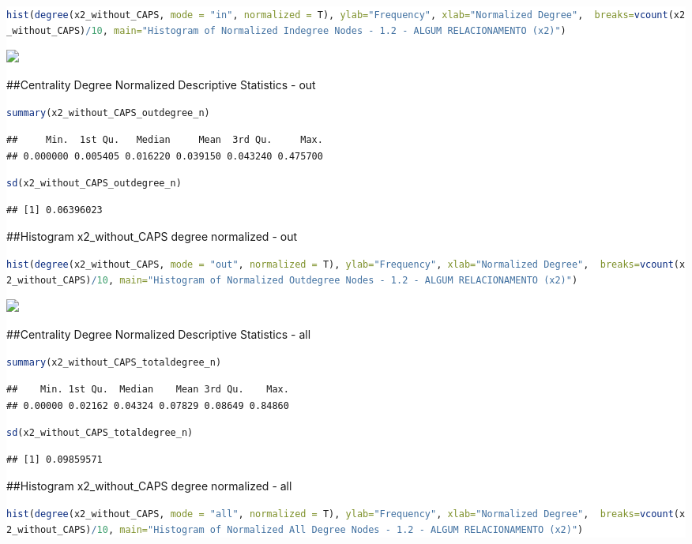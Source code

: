 ```r
hist(degree(x2_without_CAPS, mode = "in", normalized = T), ylab="Frequency", xlab="Normalized Degree",  breaks=vcount(x2_without_CAPS)/10, main="Histogram of Normalized Indegree Nodes - 1.2 - ALGUM RELACIONAMENTO (x2)")
```

![](1.2_REDE_COMPLETA_ALGUM_RELACIONAMENTO_analise_sem_CAPS_files/figure-html/unnamed-chunk-29-1.png)

##Centrality Degree Normalized Descriptive Statistics - out

```r
summary(x2_without_CAPS_outdegree_n)
```

```
##     Min.  1st Qu.   Median     Mean  3rd Qu.     Max. 
## 0.000000 0.005405 0.016220 0.039150 0.043240 0.475700
```

```r
sd(x2_without_CAPS_outdegree_n)
```

```
## [1] 0.06396023
```

##Histogram x2_without_CAPS degree normalized - out

```r
hist(degree(x2_without_CAPS, mode = "out", normalized = T), ylab="Frequency", xlab="Normalized Degree",  breaks=vcount(x2_without_CAPS)/10, main="Histogram of Normalized Outdegree Nodes - 1.2 - ALGUM RELACIONAMENTO (x2)")
```

![](1.2_REDE_COMPLETA_ALGUM_RELACIONAMENTO_analise_sem_CAPS_files/figure-html/unnamed-chunk-31-1.png)

##Centrality Degree Normalized Descriptive Statistics - all

```r
summary(x2_without_CAPS_totaldegree_n)
```

```
##    Min. 1st Qu.  Median    Mean 3rd Qu.    Max. 
## 0.00000 0.02162 0.04324 0.07829 0.08649 0.84860
```

```r
sd(x2_without_CAPS_totaldegree_n)
```

```
## [1] 0.09859571
```

##Histogram x2_without_CAPS degree normalized - all

```r
hist(degree(x2_without_CAPS, mode = "all", normalized = T), ylab="Frequency", xlab="Normalized Degree",  breaks=vcount(x2_without_CAPS)/10, main="Histogram of Normalized All Degree Nodes - 1.2 - ALGUM RELACIONAMENTO (x2)")
```

